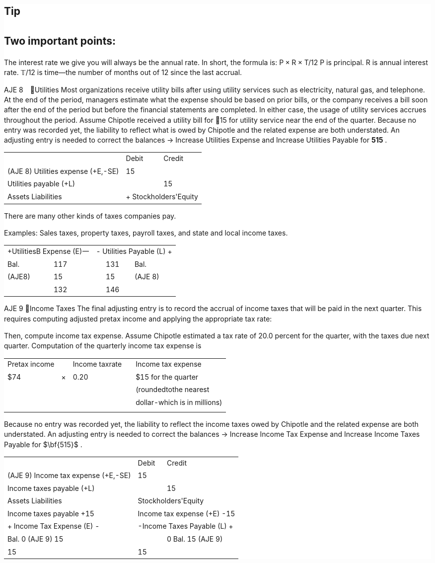 ## Tip  

## Two important points:  

The interest rate we give you will always be the annual rate. In short, the formula is: $\mathsf{P}\times\mathsf{R}\times\mathsf{T}/12$ P is principal. R is annual interest rate. $\mathbb{T}/12$ is time—the number of months out of 12 since the last accrual.  

AJE 8 Utilities Most organizations receive utility bills after using utility services such as electricity, natural gas, and telephone. At the end of the period, managers estimate what the expense should be based on prior bills, or the company receives a bill soon after the end of the period but before the financial statements are completed. In either case, the usage of utility services accrues throughout the period. Assume Chipotle received a utility bill for $\mathbb{S}15$ for utility service near the end of the quarter. Because no entry was recorded yet, the liability to reflect what is owed by Chipotle and the related expense are both understated. An adjusting entry is needed to correct the balances $\rightarrow$ Increase Utilities Expense and Increase Utilities Payable for $\mathbf{515}$ .  

<html><body><table><tr><td></td><td>Debit</td><td>Credit</td></tr><tr><td>(AJE 8) Utilities expense (+E,-SE)</td><td>15</td><td></td></tr><tr><td>Utilities payable (+L)</td><td></td><td>15</td></tr><tr><td>Assets Liabilities</td><td colspan="2">+ Stockholders'Equity</td></tr></table></body></html>  

There are many other kinds of taxes companies pay.  

Examples: Sales taxes, property taxes, payroll taxes, and state and local income taxes.  

<html><body><table><tr><td colspan="3">+UtilitiesB Expense (E)一</td><td colspan="3">- Utilities Payable (L) +</td></tr><tr><td>Bal.</td><td>117</td><td></td><td></td><td>131</td><td>Bal.</td></tr><tr><td>(AJE8)</td><td>15</td><td></td><td></td><td>15</td><td>(AJE 8)</td></tr><tr><td></td><td>132</td><td></td><td></td><td>146</td><td></td></tr></table></body></html>  

AJE 9 Income Taxes The final adjusting entry is to record the accrual of income taxes that will be paid in the next quarter. This requires computing adjusted pretax income and applying the appropriate tax rate:  

Then, compute income tax expense. Assume Chipotle estimated a tax rate of 20.0 percent for the quarter, with the taxes due next quarter. Computation of the quarterly income tax expense is  

<html><body><table><tr><td>Pretax income</td><td></td><td>Income taxrate</td><td></td><td>Income tax expense</td></tr><tr><td>$74</td><td>×</td><td>0.20</td><td></td><td>$15 for the quarter</td></tr><tr><td rowspan="3"></td><td></td><td></td><td></td><td>(roundedtothe nearest</td></tr><tr><td></td><td></td><td></td><td>dollar-which is in millions)</td></tr><tr><td></td><td></td><td></td><td></td></tr></table></body></html>  

Because no entry was recorded yet, the liability to reflect the income taxes owed by Chipotle and the related expense are both understated. An adjusting entry is needed to correct the balances $\rightarrow$ Increase Income Tax Expense and Increase Income Taxes Payable for $\bf{515}$ .  

<html><body><table><tr><td colspan="2"></td><td>Debit</td><td>Credit</td></tr><tr><td colspan="2">(AJE 9) Income tax expense (+E,-SE)</td><td>15</td><td></td></tr><tr><td colspan="2">Income taxes payable (+L)</td><td></td><td>15</td></tr><tr><td>Assets Liabilities</td><td colspan="3">Stockholders'Equity</td></tr><tr><td colspan="2">Income taxes payable +15</td><td colspan="3">Income tax expense (+E) -15</td></tr><tr><td colspan="2">+ Income Tax Expense (E) -</td><td colspan="3">-Income Taxes Payable (L) +</td></tr><tr><td>Bal. 0 (AJE 9) 15</td><td colspan="2"></td><td colspan="2">0 Bal. 15 (AJE 9)</td></tr><tr><td colspan="2">15</td><td colspan="2">15</td></tr></table></body></html>  
